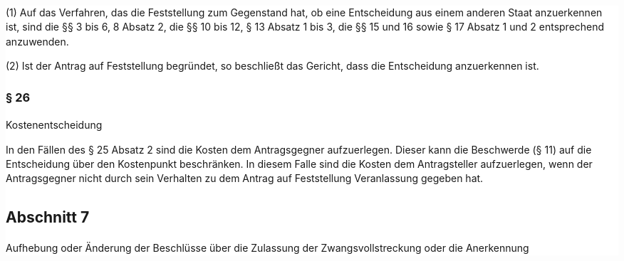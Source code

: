 <div>

<div class="jnhtml">

<div>

<div class="jurAbsatz">

(1) Auf das Verfahren, das die Feststellung zum Gegenstand hat, ob eine
Entscheidung aus einem anderen Staat anzuerkennen ist, sind die §§ 3 bis
6, 8 Absatz 2, die §§ 10 bis 12, § 13 Absatz 1 bis 3, die §§ 15 und 16
sowie § 17 Absatz 1 und 2 entsprechend anzuwenden.

</div>

<div class="jurAbsatz">

(2) Ist der Antrag auf Feststellung begründet, so beschließt das
Gericht, dass die Entscheidung anzuerkennen ist.

</div>

</div>

</div>

</div>

<span id="BJNR028810001BJNE002602311.html"></span>

### § 26  
Kostenentscheidung

<div>

<div class="jnhtml">

<div>

<div class="jurAbsatz">

In den Fällen des § 25 Absatz 2 sind die Kosten dem Antragsgegner
aufzuerlegen. Dieser kann die Beschwerde (§ 11) auf die Entscheidung
über den Kostenpunkt beschränken. In diesem Falle sind die Kosten dem
Antragsteller aufzuerlegen, wenn der Antragsgegner nicht durch sein
Verhalten zu dem Antrag auf Feststellung Veranlassung gegeben hat.

</div>

</div>

</div>

</div>

<span id="BJNR028810001BJNG000902311.html"></span>

## Abschnitt 7  
Aufhebung oder Änderung der Beschlüsse über die Zulassung der Zwangsvollstreckung oder die Anerkennung
